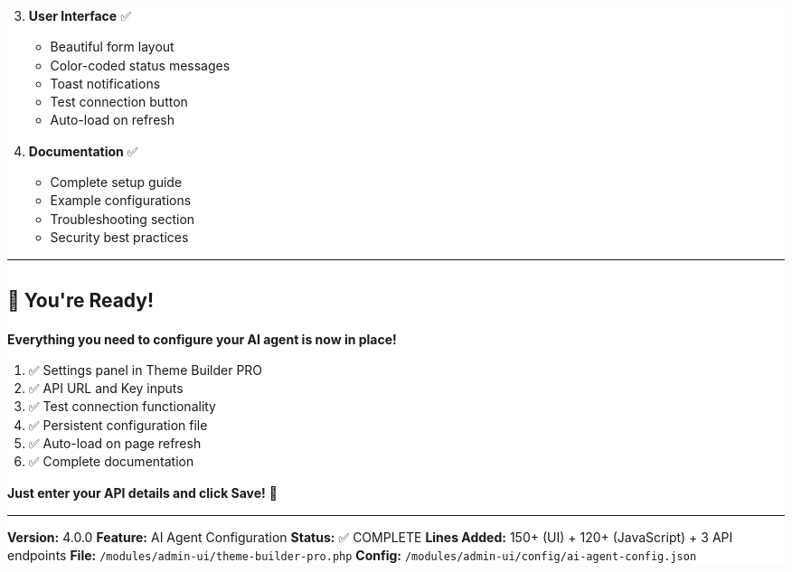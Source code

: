 3. **User Interface** ✅
   - Beautiful form layout
   - Color-coded status messages
   - Toast notifications
   - Test connection button
   - Auto-load on refresh

4. **Documentation** ✅
   - Complete setup guide
   - Example configurations
   - Troubleshooting section
   - Security best practices

---

## 🚀 You're Ready!

**Everything you need to configure your AI agent is now in place!**

1. ✅ Settings panel in Theme Builder PRO
2. ✅ API URL and Key inputs
3. ✅ Test connection functionality
4. ✅ Persistent configuration file
5. ✅ Auto-load on page refresh
6. ✅ Complete documentation

**Just enter your API details and click Save!** 🎉

---

**Version:** 4.0.0
**Feature:** AI Agent Configuration
**Status:** ✅ COMPLETE
**Lines Added:** 150+ (UI) + 120+ (JavaScript) + 3 API endpoints
**File:** `/modules/admin-ui/theme-builder-pro.php`
**Config:** `/modules/admin-ui/config/ai-agent-config.json`
